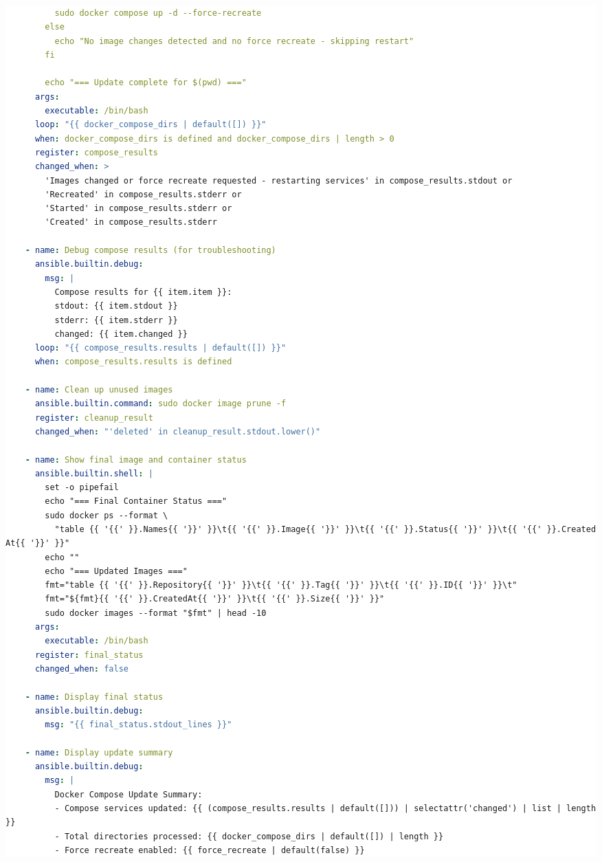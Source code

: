 ```yaml
          sudo docker compose up -d --force-recreate
        else
          echo "No image changes detected and no force recreate - skipping restart"
        fi

        echo "=== Update complete for $(pwd) ==="
      args:
        executable: /bin/bash
      loop: "{{ docker_compose_dirs | default([]) }}"
      when: docker_compose_dirs is defined and docker_compose_dirs | length > 0
      register: compose_results
      changed_when: >
        'Images changed or force recreate requested - restarting services' in compose_results.stdout or
        'Recreated' in compose_results.stderr or
        'Started' in compose_results.stderr or
        'Created' in compose_results.stderr

    - name: Debug compose results (for troubleshooting)
      ansible.builtin.debug:
        msg: |
          Compose results for {{ item.item }}:
          stdout: {{ item.stdout }}
          stderr: {{ item.stderr }}
          changed: {{ item.changed }}
      loop: "{{ compose_results.results | default([]) }}"
      when: compose_results.results is defined

    - name: Clean up unused images
      ansible.builtin.command: sudo docker image prune -f
      register: cleanup_result
      changed_when: "'deleted' in cleanup_result.stdout.lower()"

    - name: Show final image and container status
      ansible.builtin.shell: |
        set -o pipefail
        echo "=== Final Container Status ==="
        sudo docker ps --format \
          "table {{ '{{' }}.Names{{ '}}' }}\t{{ '{{' }}.Image{{ '}}' }}\t{{ '{{' }}.Status{{ '}}' }}\t{{ '{{' }}.CreatedAt{{ '}}' }}"
        echo ""
        echo "=== Updated Images ==="
        fmt="table {{ '{{' }}.Repository{{ '}}' }}\t{{ '{{' }}.Tag{{ '}}' }}\t{{ '{{' }}.ID{{ '}}' }}\t"
        fmt="${fmt}{{ '{{' }}.CreatedAt{{ '}}' }}\t{{ '{{' }}.Size{{ '}}' }}"
        sudo docker images --format "$fmt" | head -10
      args:
        executable: /bin/bash
      register: final_status
      changed_when: false

    - name: Display final status
      ansible.builtin.debug:
        msg: "{{ final_status.stdout_lines }}"

    - name: Display update summary
      ansible.builtin.debug:
        msg: |
          Docker Compose Update Summary:
          - Compose services updated: {{ (compose_results.results | default([])) | selectattr('changed') | list | length }}
          - Total directories processed: {{ docker_compose_dirs | default([]) | length }}
          - Force recreate enabled: {{ force_recreate | default(false) }}
```